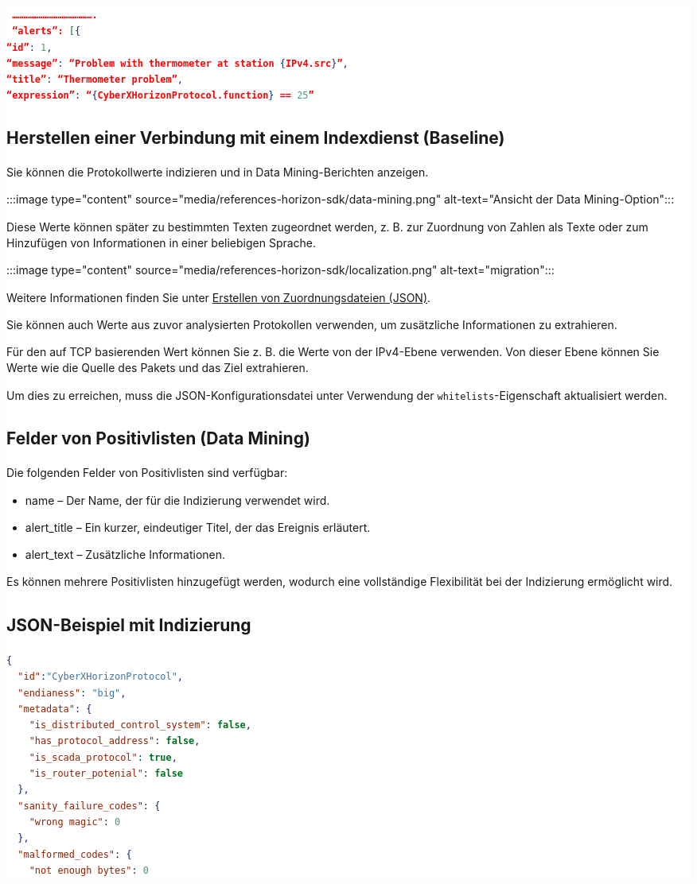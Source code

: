 ```json
 …………………………………….
 “alerts”: [{
“id”: 1,
“message”: “Problem with thermometer at station {IPv4.src}”,
“title”: “Thermometer problem”,
“expression”: “{CyberXHorizonProtocol.function} == 25”

```

## <a name="connect-to-an-indexing-service-baseline"></a>Herstellen einer Verbindung mit einem Indexdienst (Baseline)

Sie können die Protokollwerte indizieren und in Data Mining-Berichten anzeigen.

:::image type="content" source="media/references-horizon-sdk/data-mining.png" alt-text="Ansicht der Data Mining-Option":::

Diese Werte können später zu bestimmten Texten zugeordnet werden, z. B. zur Zuordnung von Zahlen als Texte oder zum Hinzufügen von Informationen in einer beliebigen Sprache.

:::image type="content" source="media/references-horizon-sdk/localization.png" alt-text="migration":::

Weitere Informationen finden Sie unter [Erstellen von Zuordnungsdateien (JSON)](#create-mapping-files-json).

Sie können auch Werte aus zuvor analysierten Protokollen verwenden, um zusätzliche Informationen zu extrahieren.

Für den auf TCP basierenden Wert können Sie z. B. die Werte von der IPv4-Ebene verwenden. Von dieser Ebene können Sie Werte wie die Quelle des Pakets und das Ziel extrahieren.

Um dies zu erreichen, muss die JSON-Konfigurationsdatei unter Verwendung der `whitelists`-Eigenschaft aktualisiert werden.

## <a name="allow-list-data-mining-fields"></a>Felder von Positivlisten (Data Mining)

Die folgenden Felder von Positivlisten sind verfügbar:

- name – Der Name, der für die Indizierung verwendet wird.

- alert_title – Ein kurzer, eindeutiger Titel, der das Ereignis erläutert.

- alert_text – Zusätzliche Informationen.

Es können mehrere Positivlisten hinzugefügt werden, wodurch eine vollständige Flexibilität bei der Indizierung ermöglicht wird.

## <a name="json-sample-with-indexing"></a>JSON-Beispiel mit Indizierung 

```json
{
  "id":"CyberXHorizonProtocol",
  "endianess": "big",
  "metadata": {
    "is_distributed_control_system": false,
    "has_protocol_address": false,
    "is_scada_protocol": true,
    "is_router_potenial": false
  },
  "sanity_failure_codes": {
    "wrong magic": 0
  },
  "malformed_codes": {
    "not enough bytes": 0
```